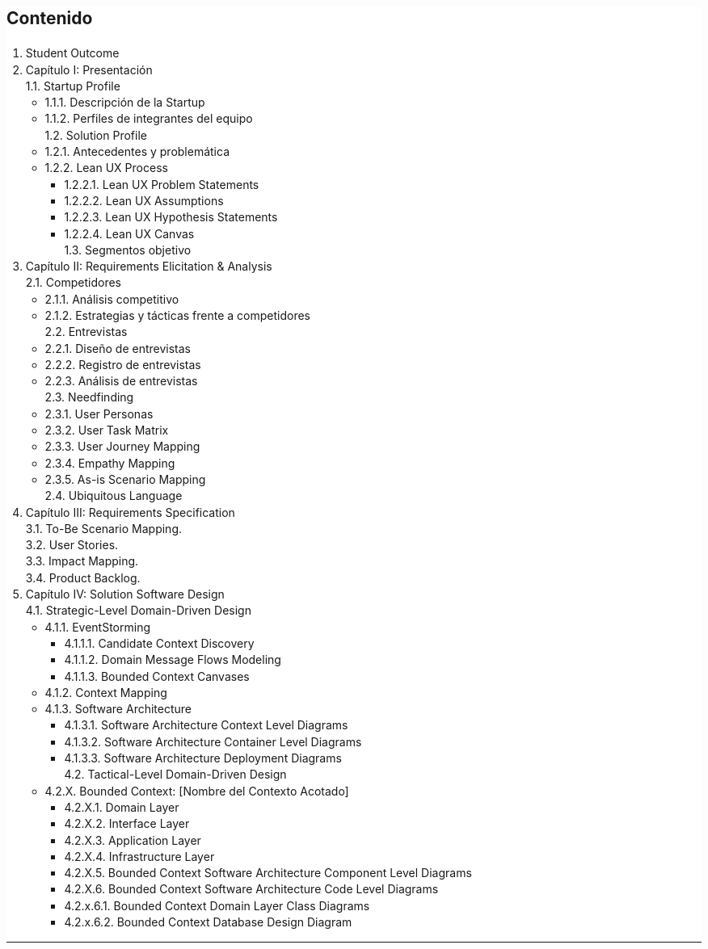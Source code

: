 
## Contenido  
1. Student Outcome  
2. Capítulo I: Presentación  
   1.1. Startup Profile  
      - 1.1.1. Descripción de la Startup  
      - 1.1.2. Perfiles de integrantes del equipo  
   1.2. Solution Profile  
      - 1.2.1. Antecedentes y problemática  
      - 1.2.2. Lean UX Process  
        * 1.2.2.1. Lean UX Problem Statements  
        * 1.2.2.2. Lean UX Assumptions  
        * 1.2.2.3. Lean UX Hypothesis Statements  
        * 1.2.2.4. Lean UX Canvas  
   1.3. Segmentos objetivo  
3. Capítulo II: Requirements Elicitation & Analysis  
   2.1. Competidores  
      - 2.1.1. Análisis competitivo  
      - 2.1.2. Estrategias y tácticas frente a competidores  
   2.2. Entrevistas  
      - 2.2.1. Diseño de entrevistas  
      - 2.2.2. Registro de entrevistas  
      - 2.2.3. Análisis de entrevistas  
   2.3. Needfinding  
      - 2.3.1. User Personas  
      - 2.3.2. User Task Matrix  
      - 2.3.3. User Journey Mapping  
      - 2.3.4. Empathy Mapping  
      - 2.3.5. As-is Scenario Mapping  
   2.4. Ubiquitous Language  
4. Capítulo III: Requirements Specification  
   3.1. To-Be Scenario Mapping.  
   3.2. User Stories.  
   3.3. Impact Mapping.  
   3.4. Product Backlog.  
5. Capítulo IV: Solution Software Design  
   4.1. Strategic-Level Domain-Driven Design  
      - 4.1.1. EventStorming  
        * 4.1.1.1. Candidate Context Discovery  
        * 4.1.1.2. Domain Message Flows Modeling  
        * 4.1.1.3. Bounded Context Canvases  
      - 4.1.2. Context Mapping  
      - 4.1.3. Software Architecture  
        * 4.1.3.1. Software Architecture Context Level Diagrams  
        * 4.1.3.2. Software Architecture Container Level Diagrams  
        * 4.1.3.3. Software Architecture Deployment Diagrams  
   4.2. Tactical-Level Domain-Driven Design  
      - 4.2.X. Bounded Context: [Nombre del Contexto Acotado]  
        * 4.2.X.1. Domain Layer  
        * 4.2.X.2. Interface Layer  
        * 4.2.X.3. Application Layer  
        * 4.2.X.4. Infrastructure Layer  
        * 4.2.X.5. Bounded Context Software Architecture Component Level Diagrams  
        * 4.2.X.6. Bounded Context Software Architecture Code Level Diagrams  
        * 4.2.x.6.1. Bounded Context Domain Layer Class Diagrams  
        * 4.2.x.6.2. Bounded Context Database Design Diagram  

---